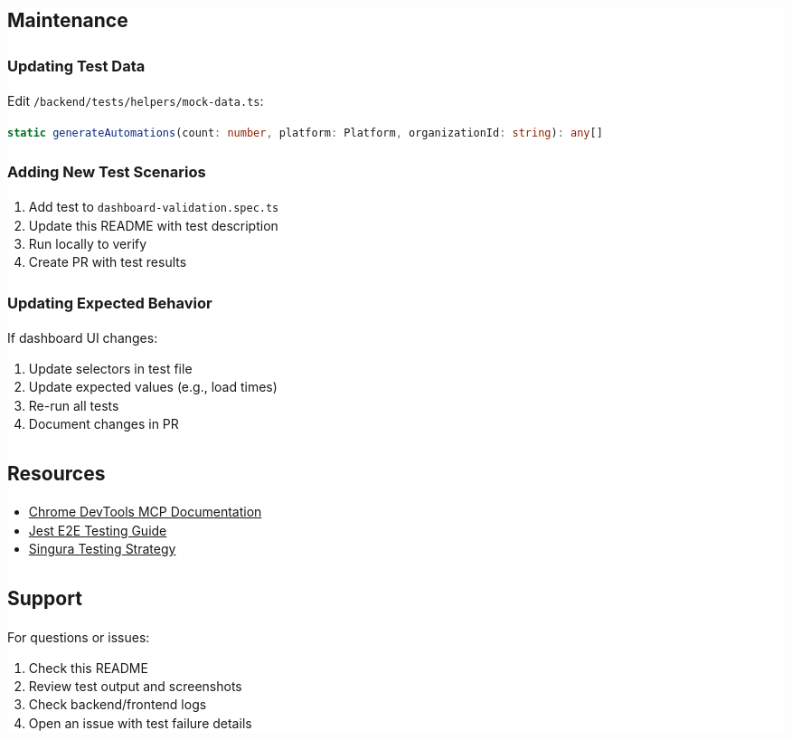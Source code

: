 ## Maintenance

### Updating Test Data

Edit `/backend/tests/helpers/mock-data.ts`:

```typescript
static generateAutomations(count: number, platform: Platform, organizationId: string): any[]
```

### Adding New Test Scenarios

1. Add test to `dashboard-validation.spec.ts`
2. Update this README with test description
3. Run locally to verify
4. Create PR with test results

### Updating Expected Behavior

If dashboard UI changes:

1. Update selectors in test file
2. Update expected values (e.g., load times)
3. Re-run all tests
4. Document changes in PR

## Resources

- [Chrome DevTools MCP Documentation](https://github.com/model-context-protocol/servers/tree/main/src/chrome-devtools)
- [Jest E2E Testing Guide](https://jestjs.io/docs/e2e-testing)
- [Singura Testing Strategy](../../docs/TESTING.md)

## Support

For questions or issues:
1. Check this README
2. Review test output and screenshots
3. Check backend/frontend logs
4. Open an issue with test failure details

